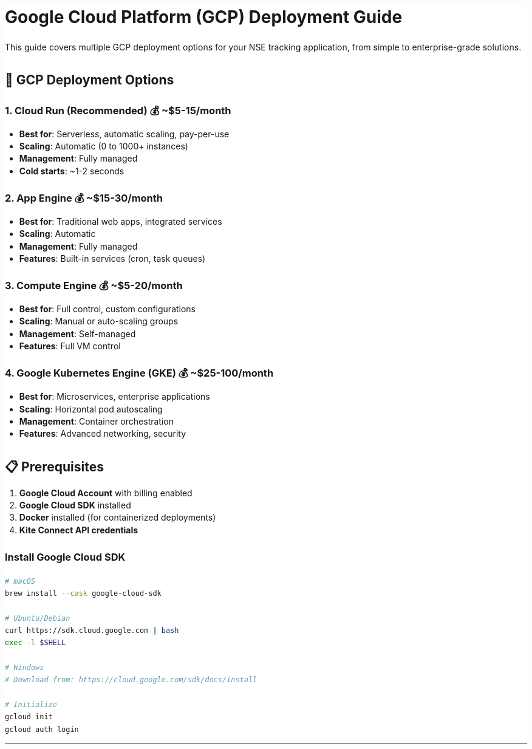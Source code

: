 # Google Cloud Platform (GCP) Deployment Guide

This guide covers multiple GCP deployment options for your NSE tracking application, from simple to enterprise-grade solutions.

## 🚀 GCP Deployment Options

### 1. **Cloud Run** (Recommended) 💰 ~$5-15/month
- **Best for**: Serverless, automatic scaling, pay-per-use
- **Scaling**: Automatic (0 to 1000+ instances)
- **Management**: Fully managed
- **Cold starts**: ~1-2 seconds

### 2. **App Engine** 💰 ~$15-30/month
- **Best for**: Traditional web apps, integrated services
- **Scaling**: Automatic
- **Management**: Fully managed
- **Features**: Built-in services (cron, task queues)

### 3. **Compute Engine** 💰 ~$5-20/month
- **Best for**: Full control, custom configurations
- **Scaling**: Manual or auto-scaling groups
- **Management**: Self-managed
- **Features**: Full VM control

### 4. **Google Kubernetes Engine (GKE)** 💰 ~$25-100/month
- **Best for**: Microservices, enterprise applications
- **Scaling**: Horizontal pod autoscaling
- **Management**: Container orchestration
- **Features**: Advanced networking, security

## 📋 Prerequisites

1. **Google Cloud Account** with billing enabled
2. **Google Cloud SDK** installed
3. **Docker** installed (for containerized deployments)
4. **Kite Connect API credentials**

### Install Google Cloud SDK

```bash
# macOS
brew install --cask google-cloud-sdk

# Ubuntu/Debian
curl https://sdk.cloud.google.com | bash
exec -l $SHELL

# Windows
# Download from: https://cloud.google.com/sdk/docs/install

# Initialize
gcloud init
gcloud auth login
```

---